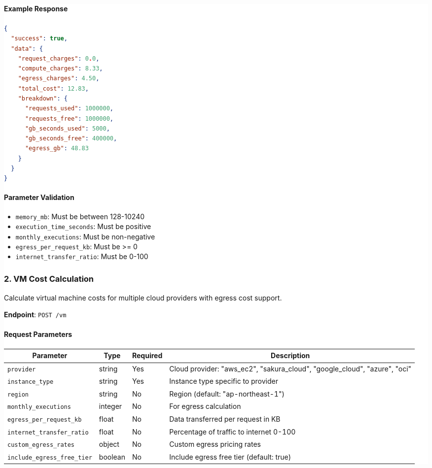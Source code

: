 #### Example Response

```json
{
  "success": true,
  "data": {
    "request_charges": 0.0,
    "compute_charges": 8.33,
    "egress_charges": 4.50,
    "total_cost": 12.83,
    "breakdown": {
      "requests_used": 1000000,
      "requests_free": 1000000,
      "gb_seconds_used": 5000,
      "gb_seconds_free": 400000,
      "egress_gb": 48.83
    }
  }
}
```

#### Parameter Validation

- `memory_mb`: Must be between 128-10240
- `execution_time_seconds`: Must be positive
- `monthly_executions`: Must be non-negative
- `egress_per_request_kb`: Must be >= 0
- `internet_transfer_ratio`: Must be 0-100

### 2. VM Cost Calculation

Calculate virtual machine costs for multiple cloud providers with egress cost support.

**Endpoint**: `POST /vm`

#### Request Parameters

| Parameter | Type | Required | Description |
|-----------|------|----------|-------------|
| `provider` | string | Yes | Cloud provider: "aws_ec2", "sakura_cloud", "google_cloud", "azure", "oci" |
| `instance_type` | string | Yes | Instance type specific to provider |
| `region` | string | No | Region (default: "ap-northeast-1") |
| `monthly_executions` | integer | No | For egress calculation |
| `egress_per_request_kb` | float | No | Data transferred per request in KB |
| `internet_transfer_ratio` | float | No | Percentage of traffic to internet 0-100 |
| `custom_egress_rates` | object | No | Custom egress pricing rates |
| `include_egress_free_tier` | boolean | No | Include egress free tier (default: true) |
